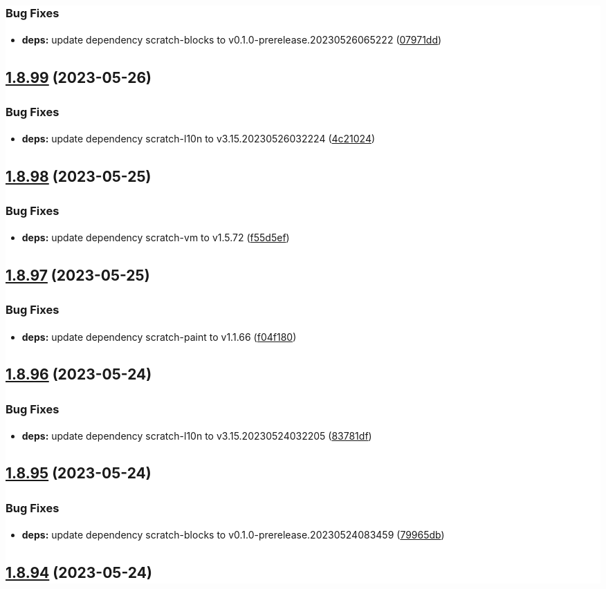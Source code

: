 
### Bug Fixes

* **deps:** update dependency scratch-blocks to v0.1.0-prerelease.20230526065222 ([07971dd](https://github.com/LLK/scratch-gui/commit/07971dd81fad37cad0b805ba95bda2549c4cb6d6))

## [1.8.99](https://github.com/LLK/scratch-gui/compare/v1.8.98...v1.8.99) (2023-05-26)


### Bug Fixes

* **deps:** update dependency scratch-l10n to v3.15.20230526032224 ([4c21024](https://github.com/LLK/scratch-gui/commit/4c210246c98da9079daafc401faa5b2b4e78d05b))

## [1.8.98](https://github.com/LLK/scratch-gui/compare/v1.8.97...v1.8.98) (2023-05-25)


### Bug Fixes

* **deps:** update dependency scratch-vm to v1.5.72 ([f55d5ef](https://github.com/LLK/scratch-gui/commit/f55d5ef790ddd6ad1d01f91c4a6208fdf5775a69))

## [1.8.97](https://github.com/LLK/scratch-gui/compare/v1.8.96...v1.8.97) (2023-05-25)


### Bug Fixes

* **deps:** update dependency scratch-paint to v1.1.66 ([f04f180](https://github.com/LLK/scratch-gui/commit/f04f1809de3d312060627f89657946b380f7738b))

## [1.8.96](https://github.com/LLK/scratch-gui/compare/v1.8.95...v1.8.96) (2023-05-24)


### Bug Fixes

* **deps:** update dependency scratch-l10n to v3.15.20230524032205 ([83781df](https://github.com/LLK/scratch-gui/commit/83781df578db461610a038978eaafe2db294811d))

## [1.8.95](https://github.com/LLK/scratch-gui/compare/v1.8.94...v1.8.95) (2023-05-24)


### Bug Fixes

* **deps:** update dependency scratch-blocks to v0.1.0-prerelease.20230524083459 ([79965db](https://github.com/LLK/scratch-gui/commit/79965db0246c22209eaa1437bad8051307dac183))

## [1.8.94](https://github.com/LLK/scratch-gui/compare/v1.8.93...v1.8.94) (2023-05-24)
